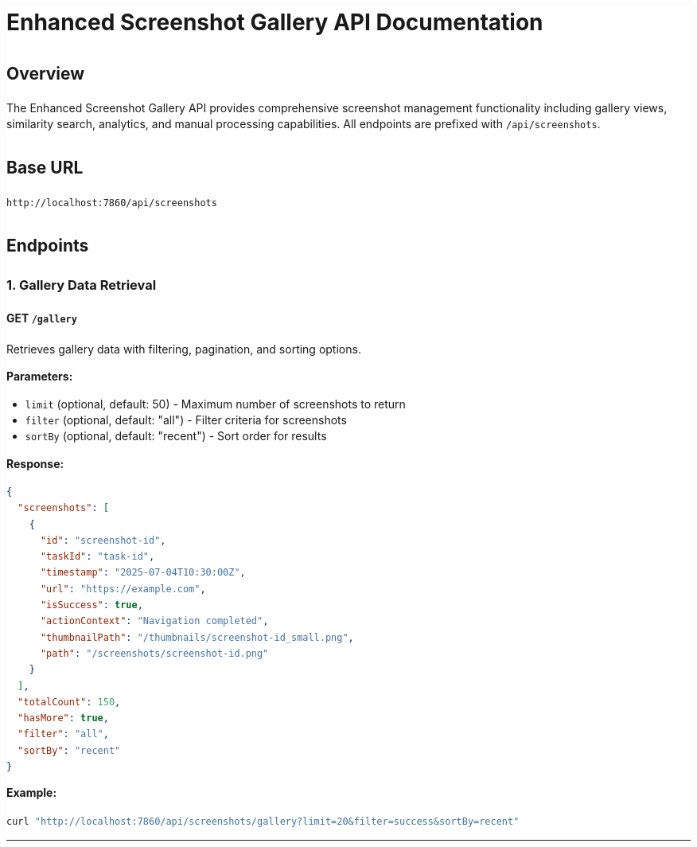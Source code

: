 # Enhanced Screenshot Gallery API Documentation

## Overview

The Enhanced Screenshot Gallery API provides comprehensive screenshot management functionality including gallery views, similarity search, analytics, and manual processing capabilities. All endpoints are prefixed with `/api/screenshots`.

## Base URL
```
http://localhost:7860/api/screenshots
```

## Endpoints

### 1. Gallery Data Retrieval

#### GET `/gallery`
Retrieves gallery data with filtering, pagination, and sorting options.

**Parameters:**
- `limit` (optional, default: 50) - Maximum number of screenshots to return
- `filter` (optional, default: "all") - Filter criteria for screenshots
- `sortBy` (optional, default: "recent") - Sort order for results

**Response:**
```json
{
  "screenshots": [
    {
      "id": "screenshot-id",
      "taskId": "task-id",
      "timestamp": "2025-07-04T10:30:00Z",
      "url": "https://example.com",
      "isSuccess": true,
      "actionContext": "Navigation completed",
      "thumbnailPath": "/thumbnails/screenshot-id_small.png",
      "path": "/screenshots/screenshot-id.png"
    }
  ],
  "totalCount": 150,
  "hasMore": true,
  "filter": "all",
  "sortBy": "recent"
}
```

**Example:**
```bash
curl "http://localhost:7860/api/screenshots/gallery?limit=20&filter=success&sortBy=recent"
```

---